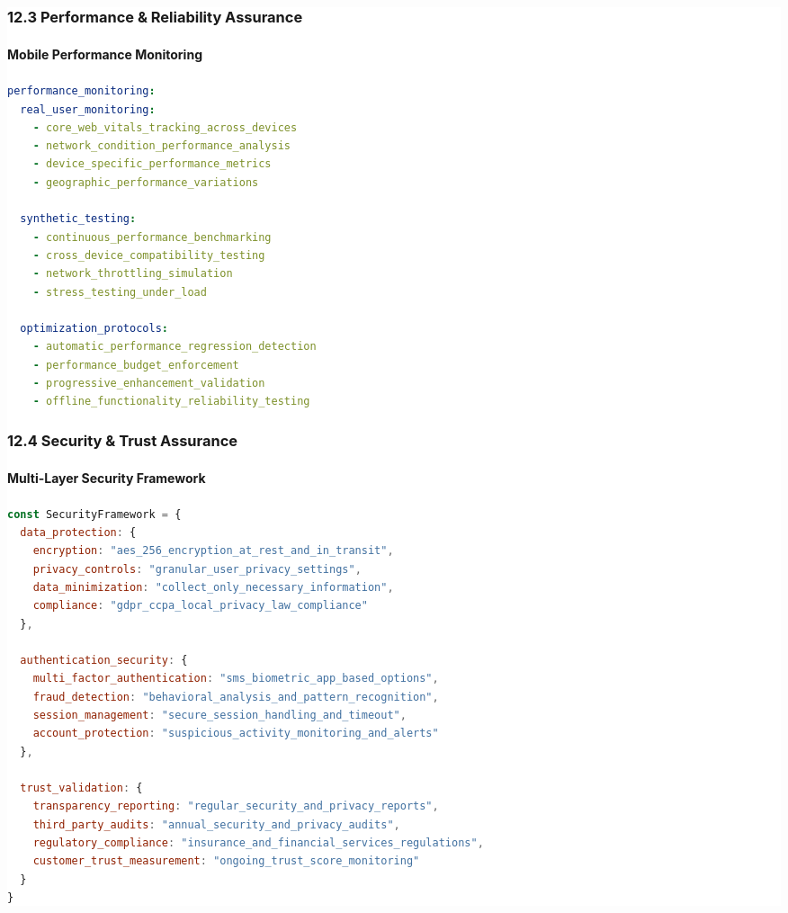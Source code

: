 ### 12.3 Performance & Reliability Assurance

#### Mobile Performance Monitoring
```yaml
performance_monitoring:
  real_user_monitoring:
    - core_web_vitals_tracking_across_devices
    - network_condition_performance_analysis
    - device_specific_performance_metrics
    - geographic_performance_variations
  
  synthetic_testing:
    - continuous_performance_benchmarking
    - cross_device_compatibility_testing
    - network_throttling_simulation
    - stress_testing_under_load
  
  optimization_protocols:
    - automatic_performance_regression_detection
    - performance_budget_enforcement
    - progressive_enhancement_validation
    - offline_functionality_reliability_testing
```

### 12.4 Security & Trust Assurance

#### Multi-Layer Security Framework
```javascript
const SecurityFramework = {
  data_protection: {
    encryption: "aes_256_encryption_at_rest_and_in_transit",
    privacy_controls: "granular_user_privacy_settings",
    data_minimization: "collect_only_necessary_information",
    compliance: "gdpr_ccpa_local_privacy_law_compliance"
  },
  
  authentication_security: {
    multi_factor_authentication: "sms_biometric_app_based_options",
    fraud_detection: "behavioral_analysis_and_pattern_recognition",
    session_management: "secure_session_handling_and_timeout",
    account_protection: "suspicious_activity_monitoring_and_alerts"
  },
  
  trust_validation: {
    transparency_reporting: "regular_security_and_privacy_reports",
    third_party_audits: "annual_security_and_privacy_audits",
    regulatory_compliance: "insurance_and_financial_services_regulations",
    customer_trust_measurement: "ongoing_trust_score_monitoring"
  }
}
```

